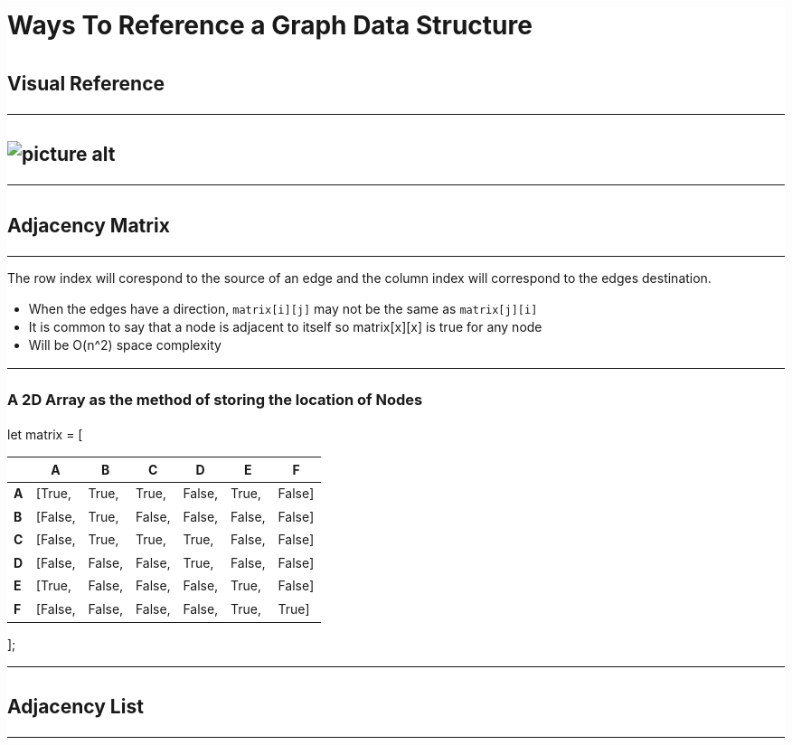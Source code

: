 # Ways To Reference a Graph Data Structure

## Visual Reference

---

## ![picture alt](https://s3-us-west-1.amazonaws.com/appacademy-open-assets/data_structures_algorithms/graphs/images/adj_matrix_graph.png)

---

## Adjacency Matrix

---

The row index will corespond to the source of an edge and the column index will correspond to the edges destination.

- When the edges have a direction, `matrix[i][j]` may not be the same as `matrix[j][i]`
- It is common to say that a node is adjacent to itself so matrix[x][x] is true for any node
- Will be O(n^2) space complexity

---

### A 2D Array as the method of storing the location of Nodes

let matrix = [

|       | **A**   | **B**  | **C**  | **D**  | **E**  | **F**  |
|-------|---------|--------|--------|--------|--------|--------|
| **A** | [True,  | True,  | True,  | False, | True,  | False] |
| **B** | [False, | True,  | False, | False, | False, | False] |
| **C** | [False, | True,  | True,  | True,  | False, | False] |
| **D** | [False, | False, | False, | True,  | False, | False] |
| **E** | [True,  | False, | False, | False, | True,  | False] |
| **F** | [False, | False, | False, | False, | True,  | True]  |

];

---

## Adjacency List

---
